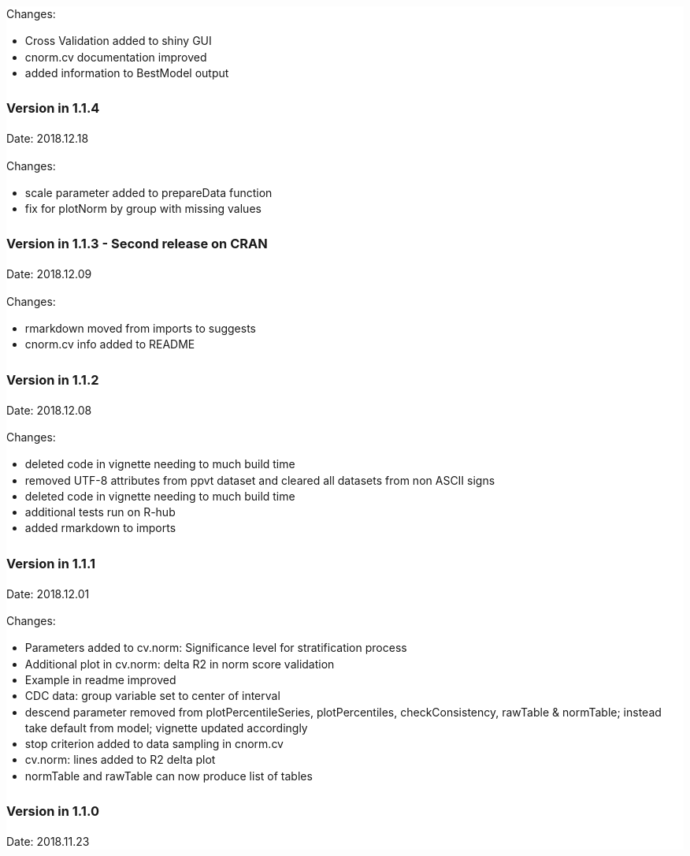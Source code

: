Changes:

*   Cross Validation added to shiny GUI
*   cnorm.cv documentation improved
*   added information to BestModel output




### Version in 1.1.4
Date: 2018.12.18

Changes:

*   scale parameter added to prepareData function
*   fix for plotNorm by group with missing values



### Version in 1.1.3 - Second release on CRAN
Date: 2018.12.09

Changes:

*   rmarkdown moved from imports to suggests
*   cnorm.cv info added to README



### Version in 1.1.2
Date: 2018.12.08

Changes:

*   deleted code in vignette needing to much build time
*   removed UTF-8 attributes from ppvt dataset and cleared all datasets from non ASCII signs
*   deleted code in vignette needing to much build time
*   additional tests run on R-hub
*   added rmarkdown to imports



### Version in 1.1.1
Date: 2018.12.01

Changes:

*    Parameters added to cv.norm: Significance level for stratification process
*    Additional plot in cv.norm: delta R2 in norm score validation
*    Example in readme improved
*    CDC data: group variable set to center of interval
*    descend parameter removed from plotPercentileSeries, plotPercentiles, checkConsistency,
     rawTable & normTable; instead take default from model; vignette updated accordingly
*    stop criterion added to data sampling in cnorm.cv  
*    cv.norm: lines added to R2 delta plot
*    normTable and rawTable can now produce list of tables



### Version in 1.1.0
Date: 2018.11.23
